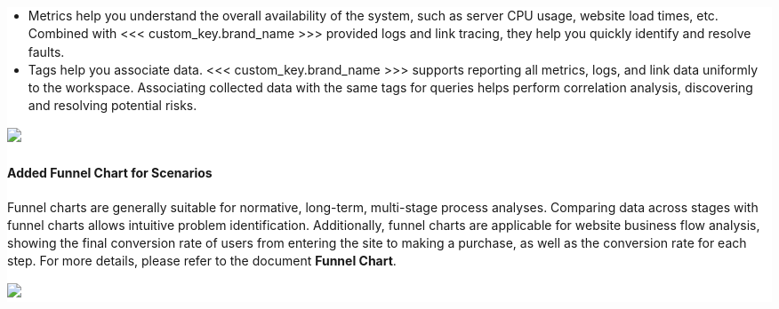 - Metrics help you understand the overall availability of the system, such as server CPU usage, website load times, etc. Combined with <<< custom_key.brand_name >>> provided logs and link tracing, they help you quickly identify and resolve faults.
- Tags help you associate data. <<< custom_key.brand_name >>> supports reporting all metrics, logs, and link data uniformly to the workspace. Associating collected data with the same tags for queries helps perform correlation analysis, discovering and resolving potential risks.

![](img/7.metrics_1.png)

#### Added Funnel Chart for Scenarios

Funnel charts are generally suitable for normative, long-term, multi-stage process analyses. Comparing data across stages with funnel charts allows intuitive problem identification. Additionally, funnel charts are applicable for website business flow analysis, showing the final conversion rate of users from entering the site to making a purchase, as well as the conversion rate for each step. For more details, please refer to the document **Funnel Chart**.

![](img/image41.png)

